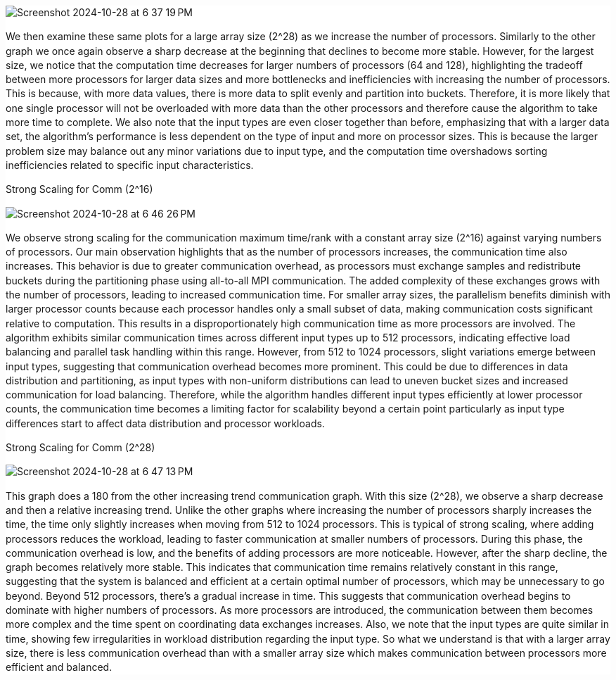 <img width="789" alt="Screenshot 2024-10-28 at 6 37 19 PM" src="https://github.com/user-attachments/assets/5a269b79-feb0-4056-a6ed-4b8933b1d90a">

We then examine these same plots for a large array size (2^28) as we increase the number of processors. Similarly to the other graph we once again observe a sharp decrease at the beginning that declines to become more stable. However, for the largest size, we notice that the computation time decreases for larger numbers of processors (64 and 128), highlighting the tradeoff between more processors for larger data sizes and more bottlenecks and inefficiencies with increasing the number of processors. This is because, with more data values, there is more data to split evenly and partition into buckets. Therefore, it is more likely that one single processor will not be overloaded with more data than the other processors and therefore cause the algorithm to take more time to complete. We also note that the input types are even closer together than before, emphasizing that with a larger data set, the algorithm’s performance is less dependent on the type of input and more on processor sizes. This is because the larger problem size may balance out any minor variations due to input type, and the computation time overshadows sorting inefficiencies related to specific input characteristics.


Strong Scaling for Comm (2^16)

<img width="763" alt="Screenshot 2024-10-28 at 6 46 26 PM" src="https://github.com/user-attachments/assets/1027cddb-5e62-4531-b290-32bd1a61ec5b">

We observe strong scaling for the communication maximum time/rank with a constant array size (2^16) against varying numbers of processors. Our main observation highlights that as the number of processors increases, the communication time also increases. This behavior is due to greater communication overhead, as processors must exchange samples and redistribute buckets during the partitioning phase using all-to-all MPI communication. The added complexity of these exchanges grows with the number of processors, leading to increased communication time. For smaller array sizes, the parallelism benefits diminish with larger processor counts because each processor handles only a small subset of data, making communication costs significant relative to computation. This results in a disproportionately high communication time as more processors are involved. The algorithm exhibits similar communication times across different input types up to 512 processors, indicating effective load balancing and parallel task handling within this range. However, from 512 to 1024 processors, slight variations emerge between input types, suggesting that communication overhead becomes more prominent. This could be due to differences in data distribution and partitioning, as input types with non-uniform distributions can lead to uneven bucket sizes and increased communication for load balancing. Therefore, while the algorithm handles different input types efficiently at lower processor counts, the communication time becomes a limiting factor for scalability beyond a certain point particularly as input type differences start to affect data distribution and processor workloads.

Strong Scaling for Comm (2^28)

<img width="772" alt="Screenshot 2024-10-28 at 6 47 13 PM" src="https://github.com/user-attachments/assets/280babae-dac0-4be9-b031-95fe16314db4">

This graph does a 180 from the other increasing trend communication graph. With this size (2^28), we observe a sharp decrease and then a relative increasing trend. Unlike the other graphs where increasing the number of processors sharply increases the time, the time only slightly increases when moving from 512 to 1024 processors. This is typical of strong scaling, where adding processors reduces the workload, leading to faster communication at smaller numbers of processors. During this phase, the communication overhead is low, and the benefits of adding processors are more noticeable. However, after the sharp decline, the graph becomes relatively more stable. This indicates that communication time remains relatively constant in this range, suggesting that the system is balanced and efficient at a certain optimal number of processors, which may be unnecessary to go beyond. Beyond 512 processors, there’s a gradual increase in time. This suggests that communication overhead begins to dominate with higher numbers of processors. As more processors are introduced, the communication between them becomes more complex and the time spent on coordinating data exchanges increases. Also, we note that the input types are quite similar in time, showing few irregularities in workload distribution regarding the input type. So what we understand is that with a larger array size, there is less communication overhead than with a smaller array size which makes communication between processors more efficient and balanced.
